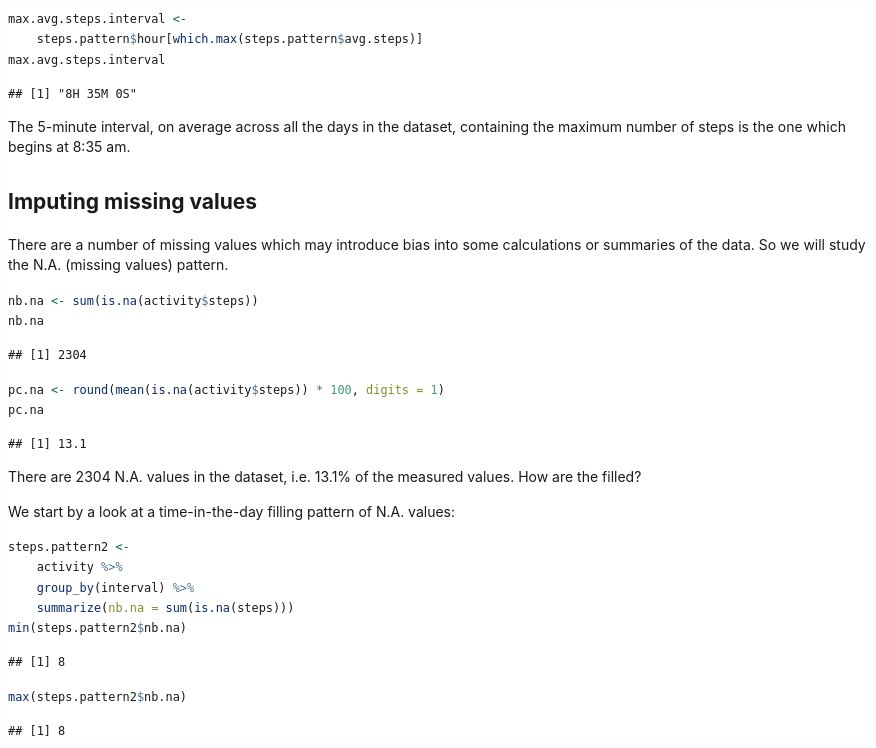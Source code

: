 
```r
max.avg.steps.interval <- 
    steps.pattern$hour[which.max(steps.pattern$avg.steps)]
max.avg.steps.interval
```

```
## [1] "8H 35M 0S"
```

The 5-minute interval, on average across all the days in the dataset, containing the maximum number of steps is the one which begins at 8:35 am.

## Imputing missing values

There are a number of missing values which may introduce bias into some calculations or summaries of the data. So we will study the N.A. (missing values) pattern.


```r
nb.na <- sum(is.na(activity$steps))
nb.na
```

```
## [1] 2304
```

```r
pc.na <- round(mean(is.na(activity$steps)) * 100, digits = 1)
pc.na
```

```
## [1] 13.1
```

There are 2304 N.A. values in the dataset, i.e. 13.1% of the measured values. How are the filled?

We start by a look at a time-in-the-day filling pattern of N.A. values:


```r
steps.pattern2 <-
    activity %>%
    group_by(interval) %>%
    summarize(nb.na = sum(is.na(steps)))
min(steps.pattern2$nb.na)
```

```
## [1] 8
```

```r
max(steps.pattern2$nb.na)
```

```
## [1] 8
```
